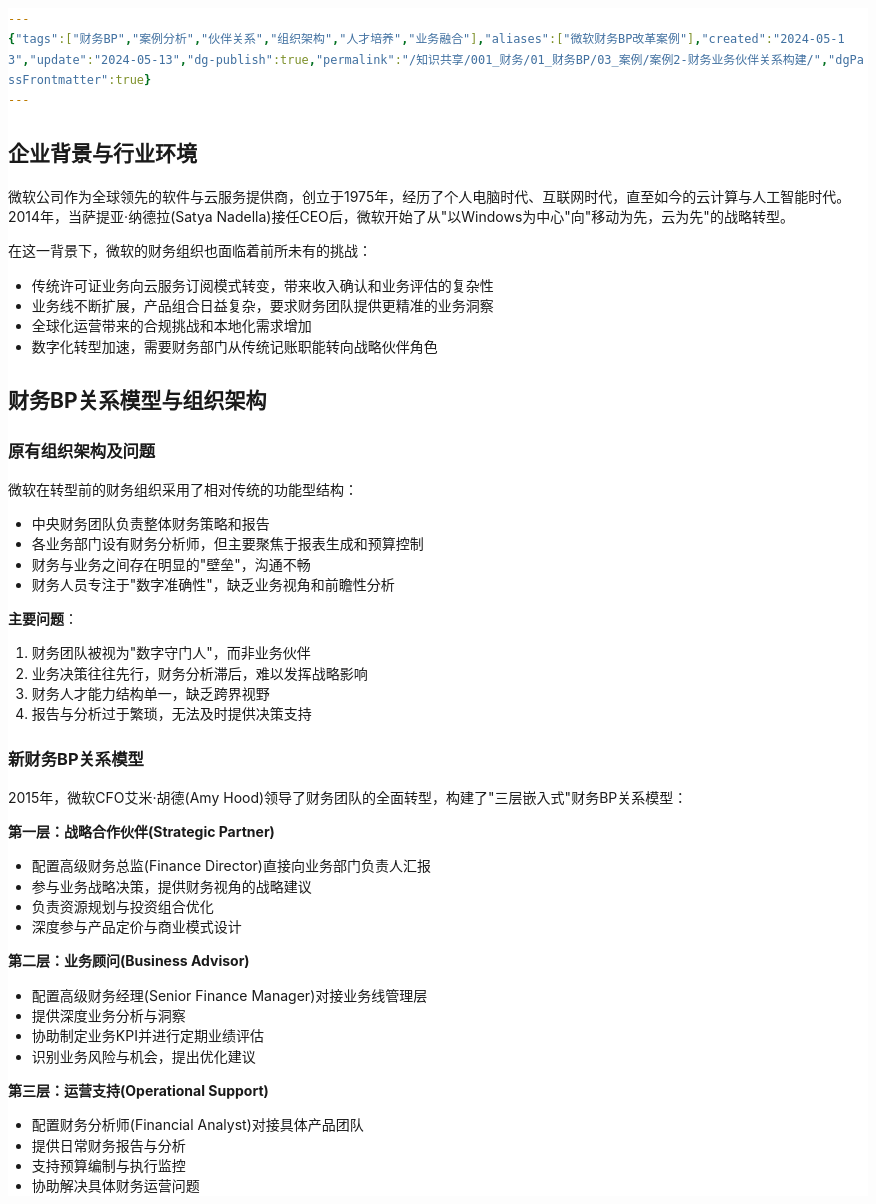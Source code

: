 ```yaml
---
{"tags":["财务BP","案例分析","伙伴关系","组织架构","人才培养","业务融合"],"aliases":["微软财务BP改革案例"],"created":"2024-05-13","update":"2024-05-13","dg-publish":true,"permalink":"/知识共享/001_财务/01_财务BP/03_案例/案例2-财务业务伙伴关系构建/","dgPassFrontmatter":true}
---
```


## 企业背景与行业环境

微软公司作为全球领先的软件与云服务提供商，创立于1975年，经历了个人电脑时代、互联网时代，直至如今的云计算与人工智能时代。2014年，当萨提亚·纳德拉(Satya Nadella)接任CEO后，微软开始了从"以Windows为中心"向"移动为先，云为先"的战略转型。

在这一背景下，微软的财务组织也面临着前所未有的挑战：
- 传统许可证业务向云服务订阅模式转变，带来收入确认和业务评估的复杂性
- 业务线不断扩展，产品组合日益复杂，要求财务团队提供更精准的业务洞察
- 全球化运营带来的合规挑战和本地化需求增加
- 数字化转型加速，需要财务部门从传统记账职能转向战略伙伴角色

## 财务BP关系模型与组织架构

### 原有组织架构及问题

微软在转型前的财务组织采用了相对传统的功能型结构：
- 中央财务团队负责整体财务策略和报告
- 各业务部门设有财务分析师，但主要聚焦于报表生成和预算控制
- 财务与业务之间存在明显的"壁垒"，沟通不畅
- 财务人员专注于"数字准确性"，缺乏业务视角和前瞻性分析

**主要问题**：
1. 财务团队被视为"数字守门人"，而非业务伙伴
2. 业务决策往往先行，财务分析滞后，难以发挥战略影响
3. 财务人才能力结构单一，缺乏跨界视野
4. 报告与分析过于繁琐，无法及时提供决策支持

### 新财务BP关系模型

2015年，微软CFO艾米·胡德(Amy Hood)领导了财务团队的全面转型，构建了"三层嵌入式"财务BP关系模型：

**第一层：战略合作伙伴(Strategic Partner)**
- 配置高级财务总监(Finance Director)直接向业务部门负责人汇报
- 参与业务战略决策，提供财务视角的战略建议
- 负责资源规划与投资组合优化
- 深度参与产品定价与商业模式设计

**第二层：业务顾问(Business Advisor)**
- 配置高级财务经理(Senior Finance Manager)对接业务线管理层
- 提供深度业务分析与洞察
- 协助制定业务KPI并进行定期业绩评估
- 识别业务风险与机会，提出优化建议

**第三层：运营支持(Operational Support)**
- 配置财务分析师(Financial Analyst)对接具体产品团队
- 提供日常财务报告与分析
- 支持预算编制与执行监控
- 协助解决具体财务运营问题
